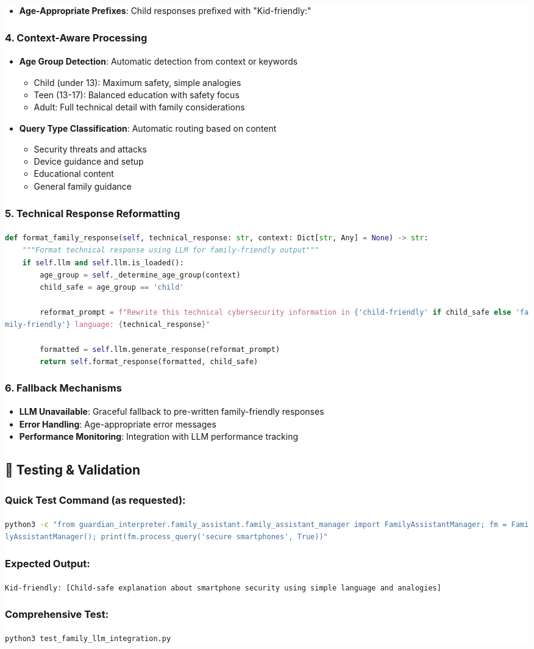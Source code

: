 - **Age-Appropriate Prefixes**: Child responses prefixed with "Kid-friendly:"

### 4. Context-Aware Processing
- **Age Group Detection**: Automatic detection from context or keywords
  - Child (under 13): Maximum safety, simple analogies
  - Teen (13-17): Balanced education with safety focus
  - Adult: Full technical detail with family considerations

- **Query Type Classification**: Automatic routing based on content
  - Security threats and attacks
  - Device guidance and setup
  - Educational content
  - General family guidance

### 5. Technical Response Reformatting
```python
def format_family_response(self, technical_response: str, context: Dict[str, Any] = None) -> str:
    """Format technical response using LLM for family-friendly output"""
    if self.llm and self.llm.is_loaded():
        age_group = self._determine_age_group(context)
        child_safe = age_group == 'child'
        
        reformat_prompt = f"Rewrite this technical cybersecurity information in {'child-friendly' if child_safe else 'family-friendly'} language: {technical_response}"
        
        formatted = self.llm.generate_response(reformat_prompt)
        return self.format_response(formatted, child_safe)
```

### 6. Fallback Mechanisms
- **LLM Unavailable**: Graceful fallback to pre-written family-friendly responses
- **Error Handling**: Age-appropriate error messages
- **Performance Monitoring**: Integration with LLM performance tracking

## 🧪 Testing & Validation

### Quick Test Command (as requested):
```bash
python3 -c "from guardian_interpreter.family_assistant.family_assistant_manager import FamilyAssistantManager; fm = FamilyAssistantManager(); print(fm.process_query('secure smartphones', True))"
```

### Expected Output:
```
Kid-friendly: [Child-safe explanation about smartphone security using simple language and analogies]
```

### Comprehensive Test:
```bash
python3 test_family_llm_integration.py
```
